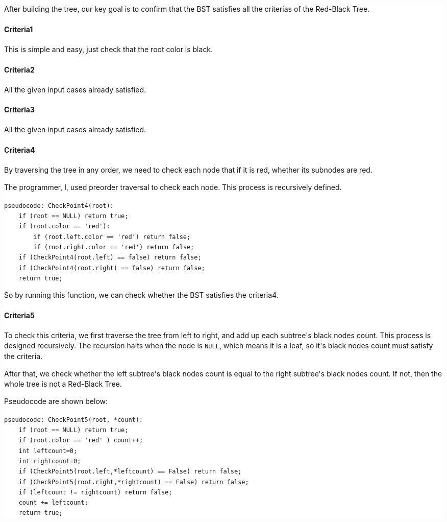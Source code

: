 After building the tree, our key goal is to confirm that the BST satisfies all the criterias of the Red-Black Tree.

#### Criteria1

This is simple and easy, just check that the root color is black.

#### Criteria2

All the given input cases already satisfied.

#### Criteria3

All the given input cases already satisfied.

#### Criteria4

By traversing the tree in any order, we need to check each node that if it is red, whether its subnodes are red.

The programmer, I, used preorder traversal to check each node. This process is recursively defined.

```dotnetcli{.line-numbers}
pseudocode: CheckPoint4(root):
    if (root == NULL) return true;
    if (root.color == 'red'):
        if (root.left.color == 'red') return false;
        if (root.right.color == 'red') return false;
    if (CheckPoint4(root.left) == false) return false;
    if (CheckPoint4(root.right) == false) return false;
    return true;
```

So by running this function, we can check whether the BST satisfies the criteria4.

#### Criteria5

To check this criteria, we first traverse the tree from left to right, and add up each subtree's black nodes count. This process is designed recursively. The recursion halts when the node is `NULL`, which means it is a leaf, so it's black nodes count must satisfy the criteria.

After that, we check whether the left subtree's black nodes count is equal to the right subtree's black nodes count. If not, then the whole tree is not a Red-Black Tree.

Pseudocode are shown below:

```dotnetcli{.line-numbers}
pseudocode: CheckPoint5(root, *count):
    if (root == NULL) return true;
    if (root.color == 'red' ) count++;
    int leftcount=0;
    int rightcount=0;
    if (CheckPoint5(root.left,*leftcount) == False) return false;
    if (CheckPoint5(root.right,*rightcount) == False) return false;
    if (leftcount != rightcount) return false;
    count += leftcount;
    return true;
```
